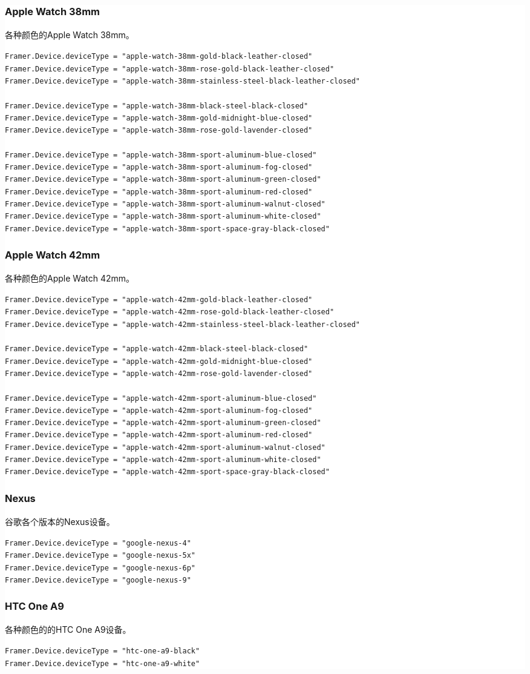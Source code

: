 ### Apple Watch 38mm

各种颜色的Apple Watch 38mm。

    Framer.Device.deviceType = "apple-watch-38mm-gold-black-leather-closed"
    Framer.Device.deviceType = "apple-watch-38mm-rose-gold-black-leather-closed"
    Framer.Device.deviceType = "apple-watch-38mm-stainless-steel-black-leather-closed"
     
    Framer.Device.deviceType = "apple-watch-38mm-black-steel-black-closed"
    Framer.Device.deviceType = "apple-watch-38mm-gold-midnight-blue-closed"
    Framer.Device.deviceType = "apple-watch-38mm-rose-gold-lavender-closed"
     
    Framer.Device.deviceType = "apple-watch-38mm-sport-aluminum-blue-closed"
    Framer.Device.deviceType = "apple-watch-38mm-sport-aluminum-fog-closed"
    Framer.Device.deviceType = "apple-watch-38mm-sport-aluminum-green-closed"
    Framer.Device.deviceType = "apple-watch-38mm-sport-aluminum-red-closed"
    Framer.Device.deviceType = "apple-watch-38mm-sport-aluminum-walnut-closed"
    Framer.Device.deviceType = "apple-watch-38mm-sport-aluminum-white-closed"
    Framer.Device.deviceType = "apple-watch-38mm-sport-space-gray-black-closed"

### Apple Watch 42mm

各种颜色的Apple Watch 42mm。

    Framer.Device.deviceType = "apple-watch-42mm-gold-black-leather-closed"
    Framer.Device.deviceType = "apple-watch-42mm-rose-gold-black-leather-closed"
    Framer.Device.deviceType = "apple-watch-42mm-stainless-steel-black-leather-closed"
     
    Framer.Device.deviceType = "apple-watch-42mm-black-steel-black-closed"
    Framer.Device.deviceType = "apple-watch-42mm-gold-midnight-blue-closed"
    Framer.Device.deviceType = "apple-watch-42mm-rose-gold-lavender-closed"
     
    Framer.Device.deviceType = "apple-watch-42mm-sport-aluminum-blue-closed"
    Framer.Device.deviceType = "apple-watch-42mm-sport-aluminum-fog-closed"
    Framer.Device.deviceType = "apple-watch-42mm-sport-aluminum-green-closed"
    Framer.Device.deviceType = "apple-watch-42mm-sport-aluminum-red-closed"
    Framer.Device.deviceType = "apple-watch-42mm-sport-aluminum-walnut-closed"
    Framer.Device.deviceType = "apple-watch-42mm-sport-aluminum-white-closed"
    Framer.Device.deviceType = "apple-watch-42mm-sport-space-gray-black-closed"

### Nexus

谷歌各个版本的Nexus设备。

    Framer.Device.deviceType = "google-nexus-4"
    Framer.Device.deviceType = "google-nexus-5x"
    Framer.Device.deviceType = "google-nexus-6p"
    Framer.Device.deviceType = "google-nexus-9"

### HTC One A9

各种颜色的的HTC One A9设备。

    Framer.Device.deviceType = "htc-one-a9-black"
    Framer.Device.deviceType = "htc-one-a9-white"
